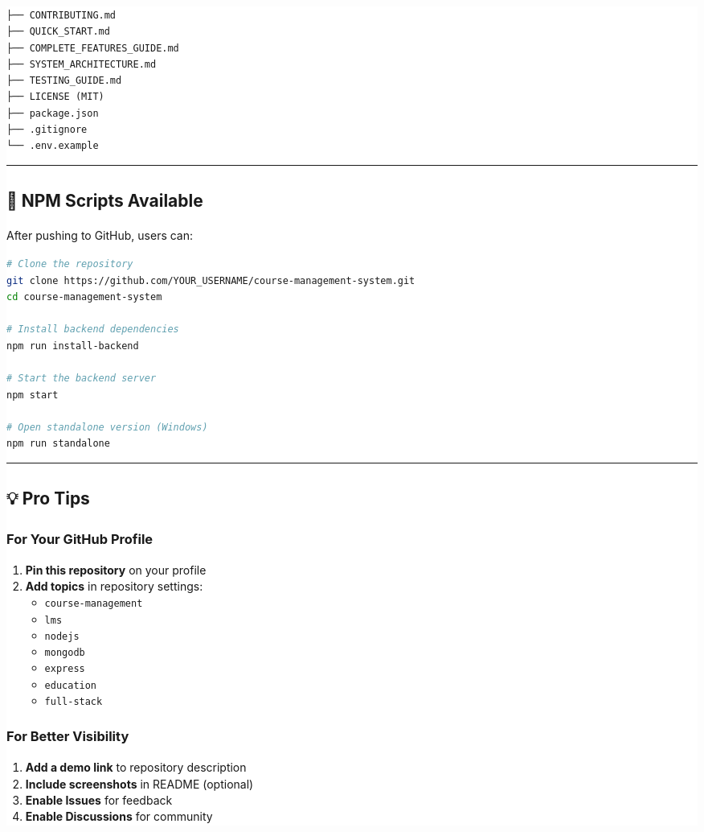 ```
├── CONTRIBUTING.md
├── QUICK_START.md
├── COMPLETE_FEATURES_GUIDE.md
├── SYSTEM_ARCHITECTURE.md
├── TESTING_GUIDE.md
├── LICENSE (MIT)
├── package.json
├── .gitignore
└── .env.example
```

---

## 🔧 NPM Scripts Available

After pushing to GitHub, users can:

```bash
# Clone the repository
git clone https://github.com/YOUR_USERNAME/course-management-system.git
cd course-management-system

# Install backend dependencies
npm run install-backend

# Start the backend server
npm start

# Open standalone version (Windows)
npm run standalone
```

---

## 💡 Pro Tips

### For Your GitHub Profile
1. **Pin this repository** on your profile
2. **Add topics** in repository settings:
   - `course-management`
   - `lms`
   - `nodejs`
   - `mongodb`
   - `express`
   - `education`
   - `full-stack`

### For Better Visibility
1. **Add a demo link** to repository description
2. **Include screenshots** in README (optional)
3. **Enable Issues** for feedback
4. **Enable Discussions** for community
